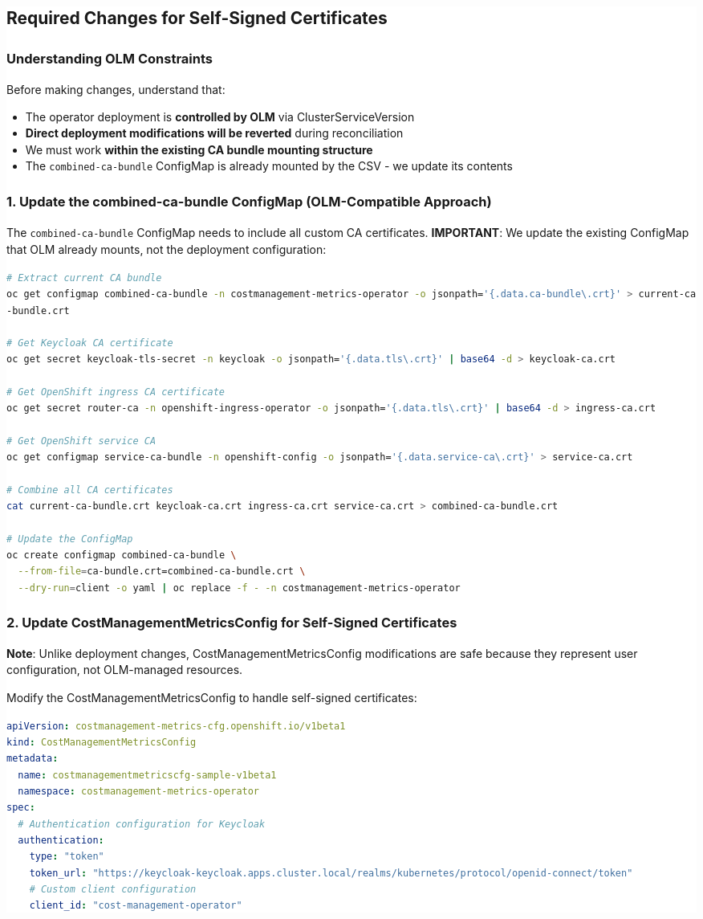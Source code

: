 ## Required Changes for Self-Signed Certificates

### Understanding OLM Constraints

Before making changes, understand that:
- The operator deployment is **controlled by OLM** via ClusterServiceVersion
- **Direct deployment modifications will be reverted** during reconciliation
- We must work **within the existing CA bundle mounting structure**
- The `combined-ca-bundle` ConfigMap is already mounted by the CSV - we update its contents

### 1. Update the combined-ca-bundle ConfigMap (OLM-Compatible Approach)

The `combined-ca-bundle` ConfigMap needs to include all custom CA certificates.
**IMPORTANT**: We update the existing ConfigMap that OLM already mounts, not the deployment configuration:

```bash
# Extract current CA bundle
oc get configmap combined-ca-bundle -n costmanagement-metrics-operator -o jsonpath='{.data.ca-bundle\.crt}' > current-ca-bundle.crt

# Get Keycloak CA certificate
oc get secret keycloak-tls-secret -n keycloak -o jsonpath='{.data.tls\.crt}' | base64 -d > keycloak-ca.crt

# Get OpenShift ingress CA certificate
oc get secret router-ca -n openshift-ingress-operator -o jsonpath='{.data.tls\.crt}' | base64 -d > ingress-ca.crt

# Get OpenShift service CA
oc get configmap service-ca-bundle -n openshift-config -o jsonpath='{.data.service-ca\.crt}' > service-ca.crt

# Combine all CA certificates
cat current-ca-bundle.crt keycloak-ca.crt ingress-ca.crt service-ca.crt > combined-ca-bundle.crt

# Update the ConfigMap
oc create configmap combined-ca-bundle \
  --from-file=ca-bundle.crt=combined-ca-bundle.crt \
  --dry-run=client -o yaml | oc replace -f - -n costmanagement-metrics-operator
```

### 2. Update CostManagementMetricsConfig for Self-Signed Certificates

**Note**: Unlike deployment changes, CostManagementMetricsConfig modifications are safe because they represent user configuration, not OLM-managed resources.

Modify the CostManagementMetricsConfig to handle self-signed certificates:

```yaml
apiVersion: costmanagement-metrics-cfg.openshift.io/v1beta1
kind: CostManagementMetricsConfig
metadata:
  name: costmanagementmetricscfg-sample-v1beta1
  namespace: costmanagement-metrics-operator
spec:
  # Authentication configuration for Keycloak
  authentication:
    type: "token"
    token_url: "https://keycloak-keycloak.apps.cluster.local/realms/kubernetes/protocol/openid-connect/token"
    # Custom client configuration
    client_id: "cost-management-operator"
```
